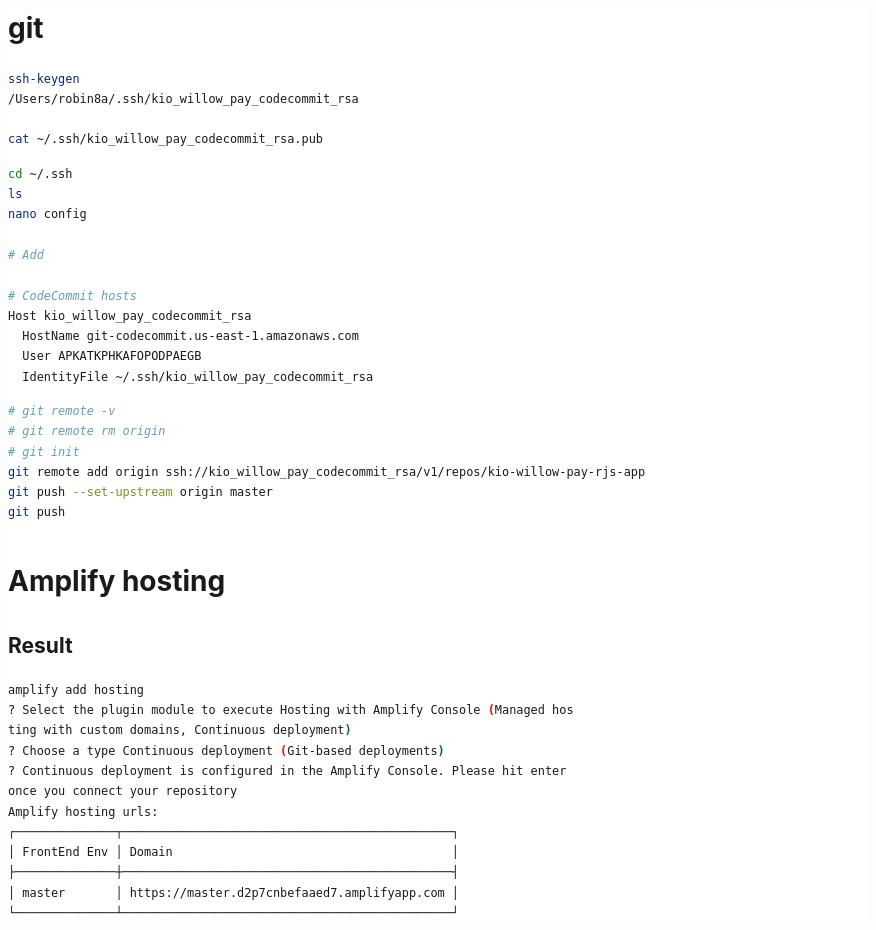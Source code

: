 
  # git

  ```sh
  ssh-keygen
  /Users/robin8a/.ssh/kio_willow_pay_codecommit_rsa

  cat ~/.ssh/kio_willow_pay_codecommit_rsa.pub

  ```


  ```sh
  cd ~/.ssh
  ls
  nano config

  # Add

  # CodeCommit hosts
  Host kio_willow_pay_codecommit_rsa
    HostName git-codecommit.us-east-1.amazonaws.com
    User APKATKPHKAFOPODPAEGB
    IdentityFile ~/.ssh/kio_willow_pay_codecommit_rsa

  ```

  

  ```sh
  # git remote -v
  # git remote rm origin
  # git init
  git remote add origin ssh://kio_willow_pay_codecommit_rsa/v1/repos/kio-willow-pay-rjs-app
  git push --set-upstream origin master
  git push
  ```


  # Amplify hosting

  ## Result
  ```sh
  amplify add hosting                  
  ? Select the plugin module to execute Hosting with Amplify Console (Managed hos
  ting with custom domains, Continuous deployment)
  ? Choose a type Continuous deployment (Git-based deployments)
  ? Continuous deployment is configured in the Amplify Console. Please hit enter 
  once you connect your repository 
  Amplify hosting urls: 
  ┌──────────────┬──────────────────────────────────────────────┐
  │ FrontEnd Env │ Domain                                       │
  ├──────────────┼──────────────────────────────────────────────┤
  │ master       │ https://master.d2p7cnbefaaed7.amplifyapp.com │
  └──────────────┴──────────────────────────────────────────────┘
  ```
